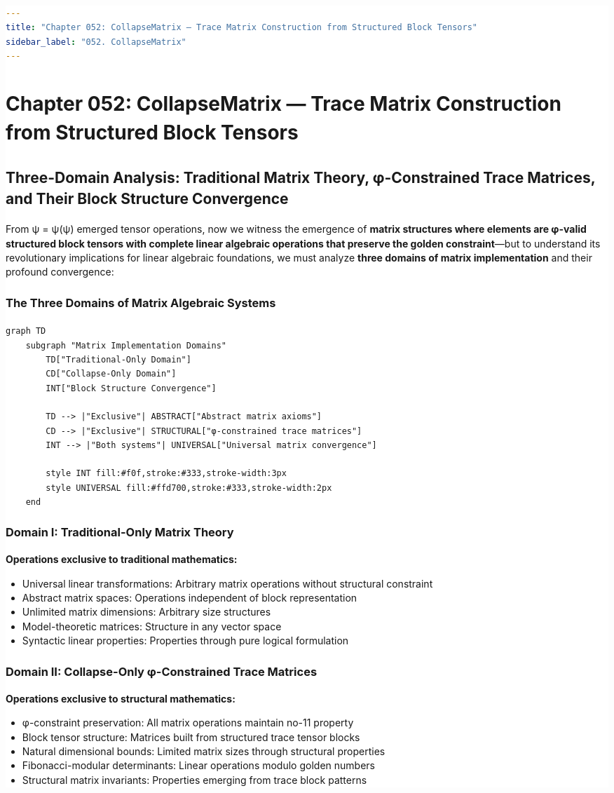 ```yaml
---
title: "Chapter 052: CollapseMatrix — Trace Matrix Construction from Structured Block Tensors"
sidebar_label: "052. CollapseMatrix"
---
```


# Chapter 052: CollapseMatrix — Trace Matrix Construction from Structured Block Tensors

## Three-Domain Analysis: Traditional Matrix Theory, φ-Constrained Trace Matrices, and Their Block Structure Convergence

From ψ = ψ(ψ) emerged tensor operations, now we witness the emergence of **matrix structures where elements are φ-valid structured block tensors with complete linear algebraic operations that preserve the golden constraint**—but to understand its revolutionary implications for linear algebraic foundations, we must analyze **three domains of matrix implementation** and their profound convergence:

### The Three Domains of Matrix Algebraic Systems

```mermaid
graph TD
    subgraph "Matrix Implementation Domains"
        TD["Traditional-Only Domain"]
        CD["Collapse-Only Domain"] 
        INT["Block Structure Convergence"]
        
        TD --> |"Exclusive"| ABSTRACT["Abstract matrix axioms"]
        CD --> |"Exclusive"| STRUCTURAL["φ-constrained trace matrices"]
        INT --> |"Both systems"| UNIVERSAL["Universal matrix convergence"]
        
        style INT fill:#f0f,stroke:#333,stroke-width:3px
        style UNIVERSAL fill:#ffd700,stroke:#333,stroke-width:2px
    end
```

### Domain I: Traditional-Only Matrix Theory

**Operations exclusive to traditional mathematics:**
- Universal linear transformations: Arbitrary matrix operations without structural constraint
- Abstract matrix spaces: Operations independent of block representation
- Unlimited matrix dimensions: Arbitrary size structures
- Model-theoretic matrices: Structure in any vector space
- Syntactic linear properties: Properties through pure logical formulation

### Domain II: Collapse-Only φ-Constrained Trace Matrices

**Operations exclusive to structural mathematics:**
- φ-constraint preservation: All matrix operations maintain no-11 property
- Block tensor structure: Matrices built from structured trace tensor blocks
- Natural dimensional bounds: Limited matrix sizes through structural properties
- Fibonacci-modular determinants: Linear operations modulo golden numbers
- Structural matrix invariants: Properties emerging from trace block patterns
